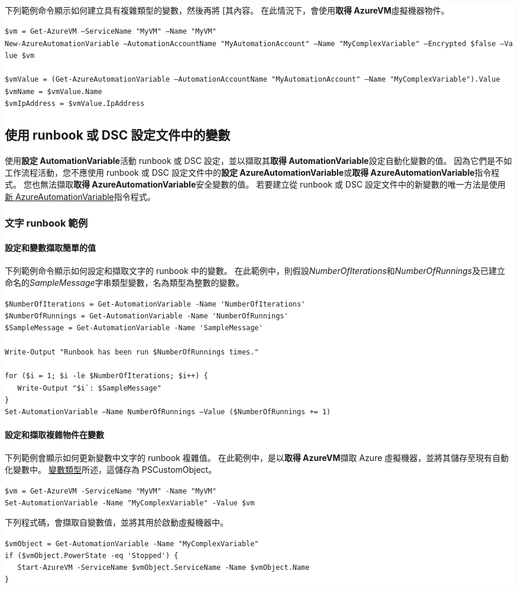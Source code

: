 下列範例命令顯示如何建立具有複雜類型的變數，然後再將 [其內容。 在此情況下，會使用**取得 AzureVM**虛擬機器物件。

    $vm = Get-AzureVM –ServiceName "MyVM" –Name "MyVM"
    New-AzureAutomationVariable –AutomationAccountName "MyAutomationAccount" –Name "MyComplexVariable" –Encrypted $false –Value $vm
    
    $vmValue = (Get-AzureAutomationVariable –AutomationAccountName "MyAutomationAccount" –Name "MyComplexVariable").Value
    $vmName = $vmValue.Name
    $vmIpAddress = $vmValue.IpAddress



## <a name="using-a-variable-in-a-runbook-or-dsc-configuration"></a>使用 runbook 或 DSC 設定文件中的變數

使用**設定 AutomationVariable**活動 runbook 或 DSC 設定，並以擷取其**取得 AutomationVariable**設定自動化變數的值。  因為它們是不如工作流程活動，您不應使用 runbook 或 DSC 設定文件中的**設定 AzureAutomationVariable**或**取得 AzureAutomationVariable**指令程式。  您也無法擷取**取得 AzureAutomationVariable**安全變數的值。  若要建立從 runbook 或 DSC 設定文件中的新變數的唯一方法是使用[新 AzureAutomationVariable](http://msdn.microsoft.com/library/dn913771.aspx)指令程式。


### <a name="textual-runbook-samples"></a>文字 runbook 範例

#### <a name="setting-and-retrieving-a-simple-value-from-a-variable"></a>設定和變數擷取簡單的值

下列範例命令顯示如何設定和擷取文字的 runbook 中的變數。 在此範例中，則假設*NumberOfIterations*和*NumberOfRunnings*及已建立命名的*SampleMessage*字串類型變數，名為類型為整數的變數。

    $NumberOfIterations = Get-AutomationVariable -Name 'NumberOfIterations'
    $NumberOfRunnings = Get-AutomationVariable -Name 'NumberOfRunnings'
    $SampleMessage = Get-AutomationVariable -Name 'SampleMessage'
    
    Write-Output "Runbook has been run $NumberOfRunnings times."
    
    for ($i = 1; $i -le $NumberOfIterations; $i++) {
       Write-Output "$i`: $SampleMessage"
    }
    Set-AutomationVariable –Name NumberOfRunnings –Value ($NumberOfRunnings += 1)


#### <a name="setting-and-retrieving-a-complex-object-in-a-variable"></a>設定和擷取複雜物件在變數

下列範例會顯示如何更新變數中文字的 runbook 複雜值。 在此範例中，是以**取得 AzureVM**擷取 Azure 虛擬機器，並將其儲存至現有自動化變數中。  [變數類型](#variable-types)所述，這儲存為 PSCustomObject。

    $vm = Get-AzureVM -ServiceName "MyVM" -Name "MyVM"
    Set-AutomationVariable -Name "MyComplexVariable" -Value $vm


下列程式碼，會擷取自變數值，並將其用於啟動虛擬機器中。

    $vmObject = Get-AutomationVariable -Name "MyComplexVariable"
    if ($vmObject.PowerState -eq 'Stopped') {
       Start-AzureVM -ServiceName $vmObject.ServiceName -Name $vmObject.Name
    }
